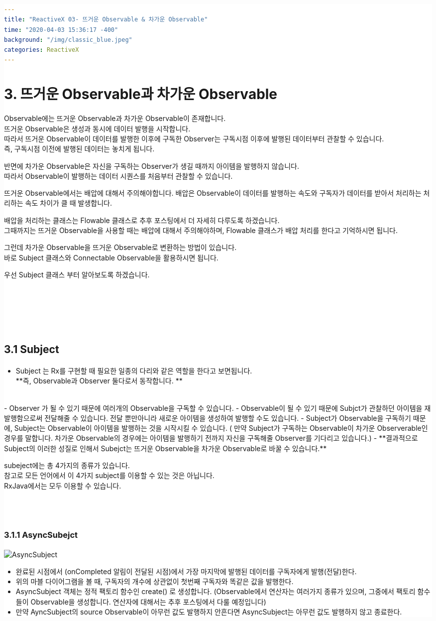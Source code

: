 ```yaml
---
title: "ReactiveX 03- 뜨거운 Observable & 차가운 Observable"
time: "2020-04-03 15:36:17 -400"
background: "/img/classic_blue.jpeg"
categories: ReactiveX
---
```


# 3. 뜨거운 Observable과 차가운 Observable
Observable에는 뜨거운 Observable과 차가운 Observable이 존재합니다.  
뜨거운 Observable은 생성과 동시에 데이터 발행을 시작합니다.  
따라서 뜨거운 Observable이 데이터를 발행한 이후에 구독한 Observer는 구독시점 이후에 발행된 데이터부터 관찰할 수 있습니다.  
즉, 구독시점 이전에 발행된 데이터는 놓치게 됩니다.  

반면에 차가운 Observable은 자신을 구독하는 Observer가 생길 때까지 아이템을 발행하지 않습니다.  
따라서 Observable이 발행하는 데이터 시퀀스를 처음부터 관찰할 수 있습니다.  

뜨거운 Observable에서는 배압에 대해서 주의해야합니다.
배압은 Observable이 데이터를 발행하는 속도와 구독자가 데이터를 받아서 처리하는 처리하는 속도 차이가 클 때 발생합니다.  

배압을 처리하는 클래스는 Flowable 클래스로 추후 포스팅에서 더 자세히 다루도록 하겠습니다.  
그때까지는 뜨거운 Observable을 사용할 때는 배압에 대해서 주의해야하며, Flowable 클래스가 배압 처리를 한다고 기억하시면 됩니다.  

그런데 차가운 Observable을 뜨거운 Observable로 변환하는 방법이 있습니다.  
바로 Subject 클래스와 Connectable Observable을 활용하시면 됩니다.  

우선 Subject 클래스 부터 알아보도록 하겠습니다.  

<br/>
<br/>
<br/>
<br/>

## 3.1 Subject
- Subject 는 Rx를 구현할 때 필요한 일종의 다리와 같은 역할을 한다고 보면됩니다.  
**즉, Observable과 Observer 둘다로서 동작합니다. **

<br/>
- Observer 가 될 수 있기 때문에 여러개의 Observable을 구독할 수 있습니다.
- Observable이 될 수 있기 때문에 Subjct가 관찰하던 아이템을 재발행함으로써 전달해줄 수 있습니다. 전달 뿐만아니라 새로운 아이템을 생성하여 발행할 수도 있습니다.
- Subject가 Observable을 구독하기 때문에, Subject는 Observable이 아이템을 발행하는 것을 시작시킬 수 있습니다. ( 만약 Subject가 구독하는 Observable이 차가운 Observerable인 경우를 말합니다. 차가운 Observable의 경우에는 아이템을 발행하기 전까지 자신을 구독해줄 Observer를 기다리고 있습니다.)
- **결과적으로 Subject의 이러한  성질로 인해서 Subejct는 뜨거운 Observable을 차가운 Observable로 바꿀 수 있습니다.**

subeject에는 총 4가지의 종류가 있습니다.  
참고로 모든 언어에서 이 4가지 subject를 이용할 수 있는 것은 아닙니다.  
RxJava에서는 모두 이용할 수 있습니다.  

<br/>
<br/>

### 3.1.1 AsyncSubejct
![AsyncSubject](http://reactivex.io/documentation/operators/images/S.AsyncSubject.png)
- 완료된 시점에서 (onCompleted 알림이 전달된 시점)에서 가장 마지막에 발행된 데이터를 구독자에게 발행(전달)한다.
- 위의 마블 다이어그램을 볼 때, 구독자의 개수에 상관없이 첫번째 구독자와 똑같은 값을 발행한다.
- AsyncSubject 객체는 정적 팩토리 함수인 create() 로 생성합니다.
(Observable에서 연산자는 여러가지 종류가 있으며, 그중에서 팩토리 함수들이 Observable을 생성합니다.
연산자에 대해서는 추후 포스팅에서 다룰 예정입니다)
- 만약 AyncSubject의 source Observable이 아무런 값도 발행하지 안흔다면 AsyncSubject는 아무런 값도 발행하지 않고 종료한다.
